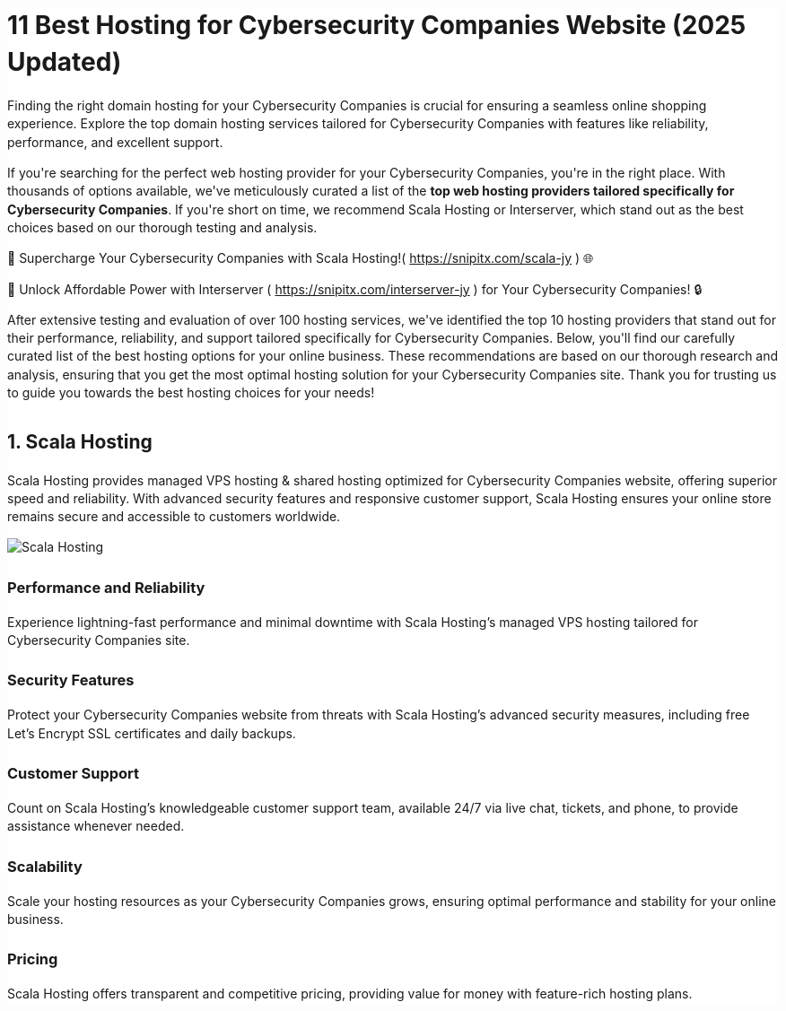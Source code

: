 # 11 Best Hosting for Cybersecurity Companies Website (2025 Updated)

Finding the right domain hosting for your Cybersecurity Companies is crucial for ensuring a seamless online shopping experience. Explore the top domain hosting services tailored for Cybersecurity Companies with features like reliability, performance, and excellent support.

If you're searching for the perfect web hosting provider for your Cybersecurity Companies, you're in the right place. With thousands of options available, we've meticulously curated a list of the **top web hosting providers tailored specifically for Cybersecurity Companies**. If you're short on time, we recommend Scala Hosting or Interserver, which stand out as the best choices based on our thorough testing and analysis.

🚀 Supercharge Your Cybersecurity Companies with Scala Hosting!( https://snipitx.com/scala-jy ) 🌐 

💸 Unlock Affordable Power with Interserver ( https://snipitx.com/interserver-jy ) for Your Cybersecurity Companies! 🔒

After extensive testing and evaluation of over 100 hosting services, we've identified the top 10 hosting providers that stand out for their performance, reliability, and support tailored specifically for Cybersecurity Companies. Below, you'll find our carefully curated list of the best hosting options for your online business. These recommendations are based on our thorough research and analysis, ensuring that you get the most optimal hosting solution for your Cybersecurity Companies site. Thank you for trusting us to guide you towards the best hosting choices for your needs!

## 1. Scala Hosting

Scala Hosting provides managed VPS hosting & shared hosting optimized for Cybersecurity Companies website, offering superior speed and reliability. With advanced security features and responsive customer support, Scala Hosting ensures your online store remains secure and accessible to customers worldwide.

![Scala Hosting](https://i.imgur.com/uJ5JIK3.png "Scala Web Hosting")

### Performance and Reliability
Experience lightning-fast performance and minimal downtime with Scala Hosting’s managed VPS hosting tailored for Cybersecurity Companies site.

### Security Features
Protect your Cybersecurity Companies website from threats with Scala Hosting’s advanced security measures, including free Let’s Encrypt SSL certificates and daily backups.

### Customer Support
Count on Scala Hosting’s knowledgeable customer support team, available 24/7 via live chat, tickets, and phone, to provide assistance whenever needed.

### Scalability
Scale your hosting resources as your Cybersecurity Companies grows, ensuring optimal performance and stability for your online business.

### Pricing
Scala Hosting offers transparent and competitive pricing, providing value for money with feature-rich hosting plans.

